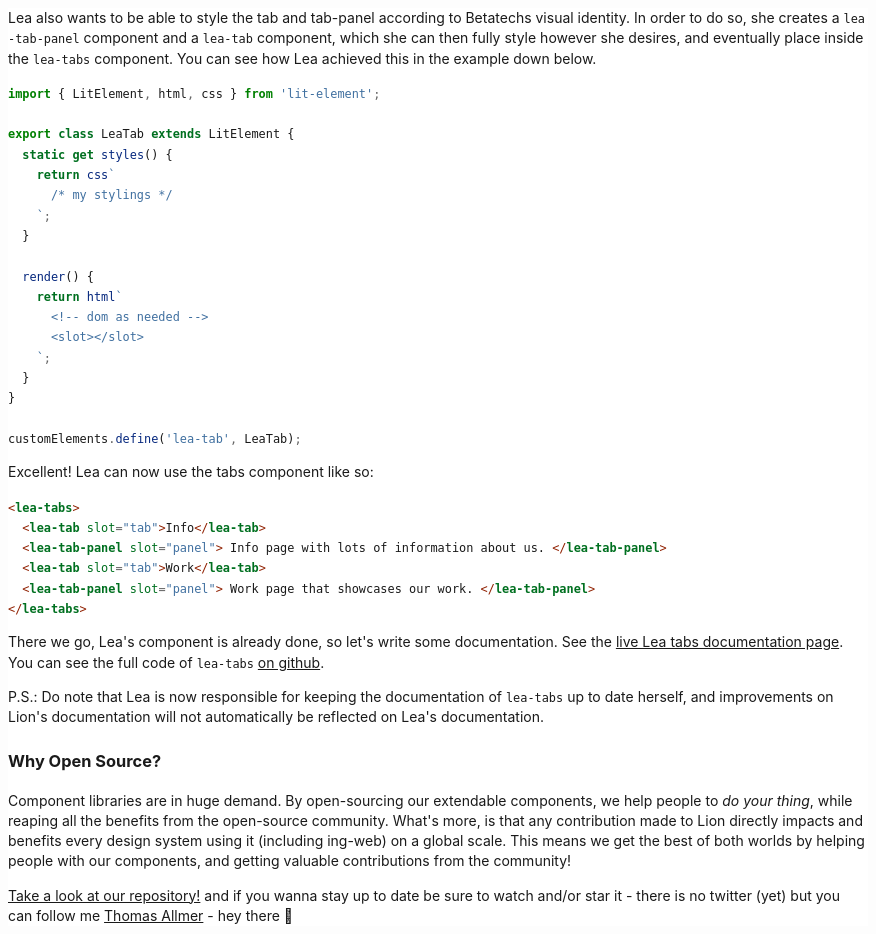 Lea also wants to be able to style the tab and tab-panel according to Betatechs visual identity. In order to do so, she creates a `lea-tab-panel` component and a `lea-tab` component, which she can then fully style however she desires, and eventually place inside the `lea-tabs` component. You can see how Lea achieved this in the example down below.

```js
import { LitElement, html, css } from 'lit-element';

export class LeaTab extends LitElement {
  static get styles() {
    return css`
      /* my stylings */
    `;
  }

  render() {
    return html`
      <!-- dom as needed -->
      <slot></slot>
    `;
  }
}

customElements.define('lea-tab', LeaTab);
```

Excellent! Lea can now use the tabs component like so:

```html
<lea-tabs>
  <lea-tab slot="tab">Info</lea-tab>
  <lea-tab-panel slot="panel"> Info page with lots of information about us. </lea-tab-panel>
  <lea-tab slot="tab">Work</lea-tab>
  <lea-tab-panel slot="panel"> Work page that showcases our work. </lea-tab-panel>
</lea-tabs>
```

There we go, Lea's component is already done, so let's write some documentation. See the [live Lea tabs documentation page](../components/content/tabs/examples.md). You can see the full code of `lea-tabs` [on github](https://github.com/ing-bank/lion/tree/master/demo/).

P.S.: Do note that Lea is now responsible for keeping the documentation of `lea-tabs` up to date herself, and improvements on Lion's documentation will not automatically be reflected on Lea's documentation.

### Why Open Source?

Component libraries are in huge demand. By open-sourcing our extendable components, we help people to _do your thing_, while reaping all the benefits from the open-source community. What's more, is that any contribution made to Lion directly impacts and benefits every design system using it (including ing-web) on a global scale. This means we get the best of both worlds by helping people with our components, and getting valuable contributions from the community!

[Take a look at our repository!](https://github.com/ing-bank/lion/) and if you wanna stay up to date be sure to watch and/or star it - there is no twitter (yet) but you can follow me [Thomas Allmer](https://twitter.com/daKmoR) - hey there 👋
